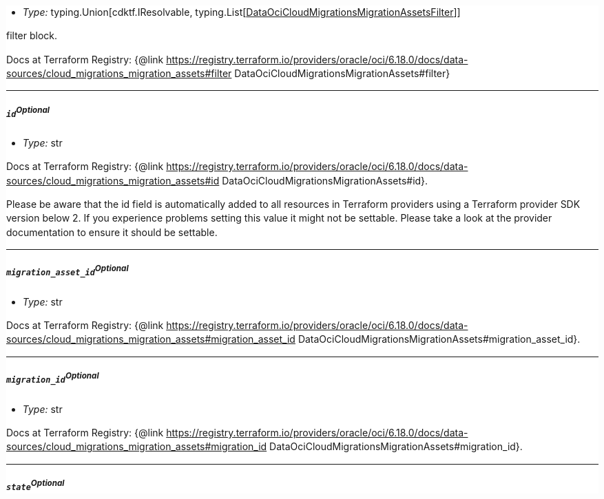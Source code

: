 - *Type:* typing.Union[cdktf.IResolvable, typing.List[<a href="#rhizo-co-terraform-provider-oci.dataOciCloudMigrationsMigrationAssets.DataOciCloudMigrationsMigrationAssetsFilter">DataOciCloudMigrationsMigrationAssetsFilter</a>]]

filter block.

Docs at Terraform Registry: {@link https://registry.terraform.io/providers/oracle/oci/6.18.0/docs/data-sources/cloud_migrations_migration_assets#filter DataOciCloudMigrationsMigrationAssets#filter}

---

##### `id`<sup>Optional</sup> <a name="id" id="rhizo-co-terraform-provider-oci.dataOciCloudMigrationsMigrationAssets.DataOciCloudMigrationsMigrationAssets.Initializer.parameter.id"></a>

- *Type:* str

Docs at Terraform Registry: {@link https://registry.terraform.io/providers/oracle/oci/6.18.0/docs/data-sources/cloud_migrations_migration_assets#id DataOciCloudMigrationsMigrationAssets#id}.

Please be aware that the id field is automatically added to all resources in Terraform providers using a Terraform provider SDK version below 2.
If you experience problems setting this value it might not be settable. Please take a look at the provider documentation to ensure it should be settable.

---

##### `migration_asset_id`<sup>Optional</sup> <a name="migration_asset_id" id="rhizo-co-terraform-provider-oci.dataOciCloudMigrationsMigrationAssets.DataOciCloudMigrationsMigrationAssets.Initializer.parameter.migrationAssetId"></a>

- *Type:* str

Docs at Terraform Registry: {@link https://registry.terraform.io/providers/oracle/oci/6.18.0/docs/data-sources/cloud_migrations_migration_assets#migration_asset_id DataOciCloudMigrationsMigrationAssets#migration_asset_id}.

---

##### `migration_id`<sup>Optional</sup> <a name="migration_id" id="rhizo-co-terraform-provider-oci.dataOciCloudMigrationsMigrationAssets.DataOciCloudMigrationsMigrationAssets.Initializer.parameter.migrationId"></a>

- *Type:* str

Docs at Terraform Registry: {@link https://registry.terraform.io/providers/oracle/oci/6.18.0/docs/data-sources/cloud_migrations_migration_assets#migration_id DataOciCloudMigrationsMigrationAssets#migration_id}.

---

##### `state`<sup>Optional</sup> <a name="state" id="rhizo-co-terraform-provider-oci.dataOciCloudMigrationsMigrationAssets.DataOciCloudMigrationsMigrationAssets.Initializer.parameter.state"></a>

